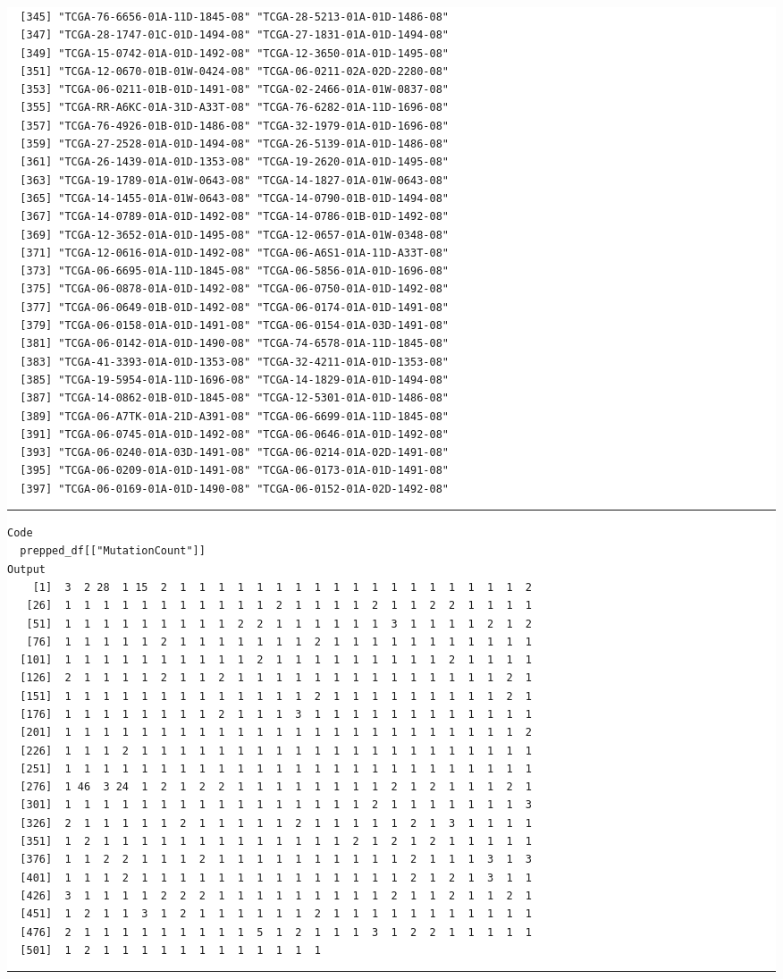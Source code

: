       [345] "TCGA-76-6656-01A-11D-1845-08" "TCGA-28-5213-01A-01D-1486-08"
      [347] "TCGA-28-1747-01C-01D-1494-08" "TCGA-27-1831-01A-01D-1494-08"
      [349] "TCGA-15-0742-01A-01D-1492-08" "TCGA-12-3650-01A-01D-1495-08"
      [351] "TCGA-12-0670-01B-01W-0424-08" "TCGA-06-0211-02A-02D-2280-08"
      [353] "TCGA-06-0211-01B-01D-1491-08" "TCGA-02-2466-01A-01W-0837-08"
      [355] "TCGA-RR-A6KC-01A-31D-A33T-08" "TCGA-76-6282-01A-11D-1696-08"
      [357] "TCGA-76-4926-01B-01D-1486-08" "TCGA-32-1979-01A-01D-1696-08"
      [359] "TCGA-27-2528-01A-01D-1494-08" "TCGA-26-5139-01A-01D-1486-08"
      [361] "TCGA-26-1439-01A-01D-1353-08" "TCGA-19-2620-01A-01D-1495-08"
      [363] "TCGA-19-1789-01A-01W-0643-08" "TCGA-14-1827-01A-01W-0643-08"
      [365] "TCGA-14-1455-01A-01W-0643-08" "TCGA-14-0790-01B-01D-1494-08"
      [367] "TCGA-14-0789-01A-01D-1492-08" "TCGA-14-0786-01B-01D-1492-08"
      [369] "TCGA-12-3652-01A-01D-1495-08" "TCGA-12-0657-01A-01W-0348-08"
      [371] "TCGA-12-0616-01A-01D-1492-08" "TCGA-06-A6S1-01A-11D-A33T-08"
      [373] "TCGA-06-6695-01A-11D-1845-08" "TCGA-06-5856-01A-01D-1696-08"
      [375] "TCGA-06-0878-01A-01D-1492-08" "TCGA-06-0750-01A-01D-1492-08"
      [377] "TCGA-06-0649-01B-01D-1492-08" "TCGA-06-0174-01A-01D-1491-08"
      [379] "TCGA-06-0158-01A-01D-1491-08" "TCGA-06-0154-01A-03D-1491-08"
      [381] "TCGA-06-0142-01A-01D-1490-08" "TCGA-74-6578-01A-11D-1845-08"
      [383] "TCGA-41-3393-01A-01D-1353-08" "TCGA-32-4211-01A-01D-1353-08"
      [385] "TCGA-19-5954-01A-11D-1696-08" "TCGA-14-1829-01A-01D-1494-08"
      [387] "TCGA-14-0862-01B-01D-1845-08" "TCGA-12-5301-01A-01D-1486-08"
      [389] "TCGA-06-A7TK-01A-21D-A391-08" "TCGA-06-6699-01A-11D-1845-08"
      [391] "TCGA-06-0745-01A-01D-1492-08" "TCGA-06-0646-01A-01D-1492-08"
      [393] "TCGA-06-0240-01A-03D-1491-08" "TCGA-06-0214-01A-02D-1491-08"
      [395] "TCGA-06-0209-01A-01D-1491-08" "TCGA-06-0173-01A-01D-1491-08"
      [397] "TCGA-06-0169-01A-01D-1490-08" "TCGA-06-0152-01A-02D-1492-08"

---

    Code
      prepped_df[["MutationCount"]]
    Output
        [1]  3  2 28  1 15  2  1  1  1  1  1  1  1  1  1  1  1  1  1  1  1  1  1  1  2
       [26]  1  1  1  1  1  1  1  1  1  1  1  2  1  1  1  1  2  1  1  2  2  1  1  1  1
       [51]  1  1  1  1  1  1  1  1  1  2  2  1  1  1  1  1  1  3  1  1  1  1  2  1  2
       [76]  1  1  1  1  1  2  1  1  1  1  1  1  1  2  1  1  1  1  1  1  1  1  1  1  1
      [101]  1  1  1  1  1  1  1  1  1  1  2  1  1  1  1  1  1  1  1  1  2  1  1  1  1
      [126]  2  1  1  1  1  2  1  1  2  1  1  1  1  1  1  1  1  1  1  1  1  1  1  2  1
      [151]  1  1  1  1  1  1  1  1  1  1  1  1  1  2  1  1  1  1  1  1  1  1  1  2  1
      [176]  1  1  1  1  1  1  1  1  2  1  1  1  3  1  1  1  1  1  1  1  1  1  1  1  1
      [201]  1  1  1  1  1  1  1  1  1  1  1  1  1  1  1  1  1  1  1  1  1  1  1  1  2
      [226]  1  1  1  2  1  1  1  1  1  1  1  1  1  1  1  1  1  1  1  1  1  1  1  1  1
      [251]  1  1  1  1  1  1  1  1  1  1  1  1  1  1  1  1  1  1  1  1  1  1  1  1  1
      [276]  1 46  3 24  1  2  1  2  2  1  1  1  1  1  1  1  1  2  1  2  1  1  1  2  1
      [301]  1  1  1  1  1  1  1  1  1  1  1  1  1  1  1  1  2  1  1  1  1  1  1  1  3
      [326]  2  1  1  1  1  1  2  1  1  1  1  1  2  1  1  1  1  1  2  1  3  1  1  1  1
      [351]  1  2  1  1  1  1  1  1  1  1  1  1  1  1  1  2  1  2  1  2  1  1  1  1  1
      [376]  1  1  2  2  1  1  1  2  1  1  1  1  1  1  1  1  1  1  2  1  1  1  3  1  3
      [401]  1  1  1  2  1  1  1  1  1  1  1  1  1  1  1  1  1  1  2  1  2  1  3  1  1
      [426]  3  1  1  1  1  2  2  2  1  1  1  1  1  1  1  1  1  2  1  1  2  1  1  2  1
      [451]  1  2  1  1  3  1  2  1  1  1  1  1  1  2  1  1  1  1  1  1  1  1  1  1  1
      [476]  2  1  1  1  1  1  1  1  1  1  5  1  2  1  1  1  3  1  2  2  1  1  1  1  1
      [501]  1  2  1  1  1  1  1  1  1  1  1  1  1  1

---